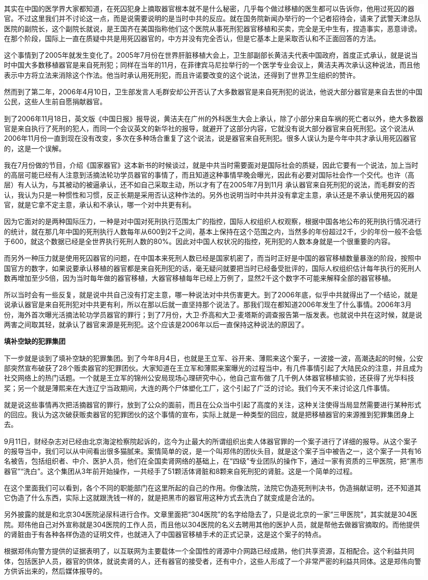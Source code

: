  <p>
  其实在中国的医学界大家都知道，在死囚犯身上摘取器官根本就不是什么秘密，几乎每个做过移植的医生都可以告诉你，他用过死囚的器官。不过这里我们并不讨论这一点，而是说需要说明的是当时中共的反应。就在国务院新闻办举行的一个记者招待会，请来了武警天津总队医院的副院长，这个副院长就说，是王国齐在美国指称他们这个医院从事死刑犯器官移植和买卖，完全是无中生有，捏造事实，恶意诽谤。在那个阶段，国际上一直在质疑中共是用死囚器官的，中方并没有完全否认，但是它基本上是采取否认和不正面回答的方法。
 </p>
 <p>
  这个事情到了2005年就发生变化了。2005年7月份在世界肝脏移植大会上，卫生部副部长黄洁夫代表中国政府，首度正式承认，就是说当时中国大多数移植器官是来自死刑犯；同样在当年的11月，在菲律宾马尼拉举行的一个医学专业会议上，黄洁夫再次承认这种说法，而且他表示中方将立法来消除这个作法。他当时承认用死刑犯，而且许诺要改变的这个说法，还得到了世界卫生组织的赞许。
 </p>
 <p>
  然而到了第二年，2006年4月10日，卫生部发言人毛群安却公开否认了大多数器官是来自死刑犯的说法，他说大部分器官是来自去世的中国公民，这些人生前自愿捐献器官。
 </p>
 <p>
  到了2006年11月18日，英文版《中国日报》报导说，黄洁夫在广州的外科医生大会上承认，除了小部分来自车祸的死亡者以外，绝大多数器官是来自执行了死刑的犯人，而同一个会议英文的新华社的报导，就避开了这部分内容，它就没有说大部分器官来自死刑犯。这个说法从2006年11月份一直到现在没有改变，多次在多种场合重复了这个说法，说是器官来自死刑犯。很多人误认为是今年中共才承认用死囚器官的，这是一个误解。
 </p>
 <p>
  我在7月份做的节目，介绍《国家器官》这本新书的时候谈过，就是中共当时需要面对是国际社会的质疑，因此它要有一个说法，加上当时的高层可能已经有人注意到活摘法轮功学员器官的事情了，而且知道这种事情早晚会曝光，因此有必要对国际社会作一个交代。也许（高层）有人认为，与其被动的被逼承认，还不如自己采取主动，所以才有了在2005年7月到11月 承认器官来自死刑犯的说法，而毛群安的否认，我认为只是一种惯性和习惯，反正长期是采用否认这种作法的。另外也说明当时中共并没有拿定主意，承认还是不承认使用死囚的器官，就是它拿不定主意，承认和不承认，哪一个对中共更有利。
 </p>
 <p>
  因为它面对的是两种国际压力，一种是对中国对死刑执行范围太广的指控，国际人权组织人权观察，根据中国各地公布的死刑执行情况进行的统计，就在那几年中国的死刑执行人数每年从600到2千之间，基本上保持在这个范围之内，当然多的年份超过2千，少的年份一般不会低于600，就这个数据已经是全世界执行死刑人数的80%。因此对中国人权状况的指控，死刑犯的人数本身就是一个很重要的内容。
 </p>
 <p>
  而另外一种压力就是使用死囚器官的问题，在中国本来死刑人数已经是国家机密了，而当时正好是中国的器官移植数量暴涨的阶段，按照中国官方的数字，如果说要承认移植的器官都是来自死刑犯的话，毫无疑问就要把当时已经备受批评的，国际人权组织估计每年执行的死刑人数再增加至少5倍，因为当时每年做的器官移植，大器官移植每年已经上万例了，显然2千这个数字不可能来解释全部的器官移植。
 </p>
 <p>
  所以当时会有一些反复，就是说中共自己没有打定主意，哪一种说法对中共伤害更大。到了2006年底，似乎中共就得出了一个结论，就是说承认器官是来自死刑犯对中共更有利，所以在那以后就一直坚持那个说法了。那我们现在都知道2006年发生了什么事情。2006年3月份，海外首次曝光活摘法轮功学员器官的罪行；到了7月份，大卫‧乔高和大卫‧麦塔斯的调查报告第一版发表。也就说中共在这时候，就是说两害之间取其轻，就承认了器官来源是死刑犯。这个应该是2006年以后一直保持这种说法的原因了。
 </p>
 <p>
  <b>
   填补空缺的犯罪集团
  </b>
 </p>
 <p>
  下一步就是谈到了填补空缺的犯罪集团。到了今年8月4日，也就是王立军、谷开来、薄熙来这个案子，一波接一波，高潮迭起的时候，公安部突然宣布破获了28个贩卖器官的犯罪团伙。大家知道在王立军和薄熙来案曝光的过程当中，有几件事情引起了大陆民众的注意，并且成为社交网络上的热门话题。一个就是王立军的锦州公安局现场心理研究中心，他自己宣布做了几千例人体器官移植实验，还获得了光华科技奖；另一个就是薄熙来在大连辽宁当政期间，大连的两个尸体塑化工厂，这个引起了广泛的讨论。我们今天不来讨论这几件事情。
 </p>
 <p>
  就是说这些事情再次把活摘器官的罪行，放到了公众的面前，而且在公众当中引起了高度的关注，这种关注使得当局显然需要进行某种形式的回应。我认为这次破获贩卖器官的犯罪团伙的这个事情的宣布，实际上就是一种类型的回应，就是把移植器官的来源推到犯罪集团身上去。
 </p>
 <p>
  9月11日，财经杂志对已经由北京海淀检察院起诉的，迄今为止最大的所谓组织出卖人体器官罪的一个案子进行了详细的报导。从这个案子的报导当中，我们可以从中间看出很多猫腻来。案情简单的说，是一个叫郑伟的团伙头目，就是这个案子当中被告之一，这个案子一共有16名被告，包括组织者、中介、医护人员，他们在全国卖肾网络的基础上，在“四级”专业团队的操作下，通过一家有资质的三甲医院，把“黑市器官”“洗白”。这个集团从3年前开始操作，一共经手了51颗活体肾脏和8颗来自死刑犯的肾脏。这是一个简单的过程。
 </p>
 <p>
  在这个里面我们可以看到，各个不同的职能部门在这里所起的自己的作用。你像法院，法院它伪造死刑判决书，伪造捐献证明，还不知道其它伪造了什么东西，实际上这就跟洗钱一样的，就是把黑市的器官用这种方式去洗白了就变成是合法的。
 </p>
 <p>
  另外披露的就是和北京304医院泌尿科进行合作。文章里面把“304医院”的名字给隐去了，只是说北京的一家“三甲医院”，其实就是304医院。郑伟他自己对外宣称就是304医院的工作人员，而且他以304医院的名义去聘用其他的医护人员，就是帮他去做器官摘取的。而他提供的肾脏由于有各种各样伪造的证明文件，也就进入了中国器官移植手术的正式记录，这是这个案子的特点。
 </p>
 <p>
  根据郑伟向警方提供的证据表明了，以互联网为主要载体一个全国性的肾源中介网路已经成熟，他们共享资源，互相配合。这个利益共同体，包括医护人员，器官的供体，就说卖肾的人，还有器官的接受者，还有中介，这些人形成了一个非常严密的利益共同体。这是郑伟向警方供诉出来的，然后媒体报导的。